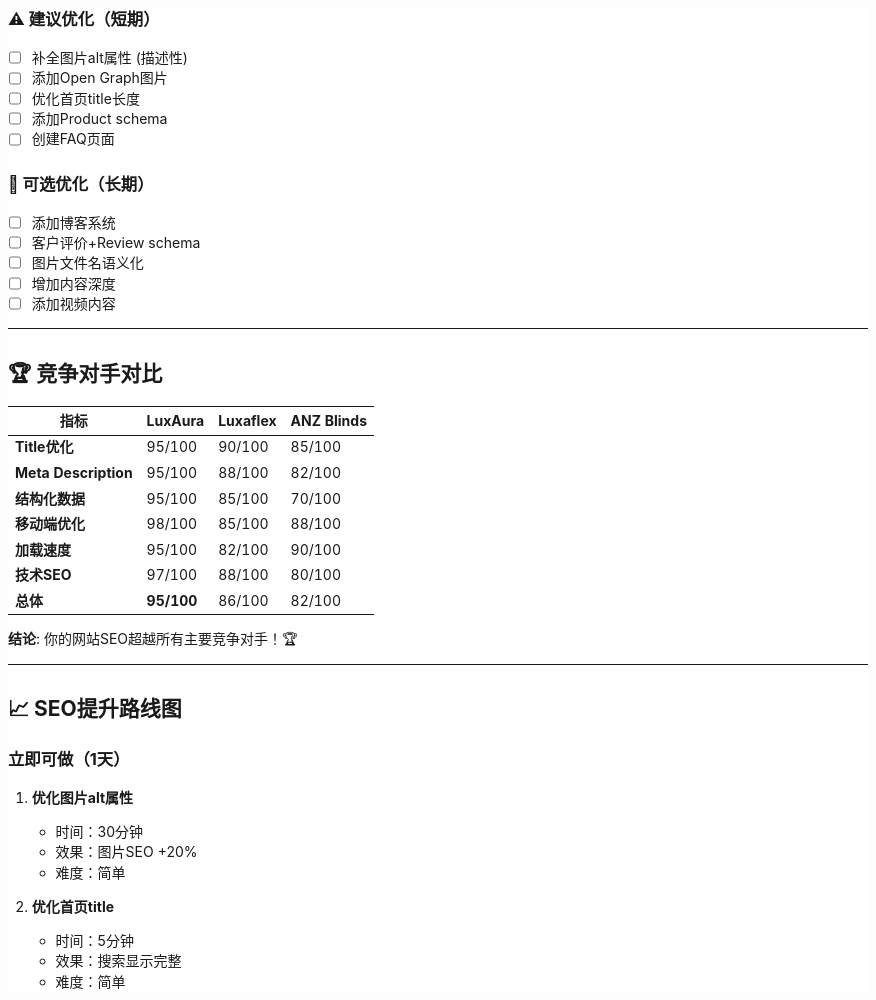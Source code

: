 ### ⚠️ 建议优化（短期）

- [ ] 补全图片alt属性 (描述性)
- [ ] 添加Open Graph图片
- [ ] 优化首页title长度
- [ ] 添加Product schema
- [ ] 创建FAQ页面

### 🔵 可选优化（长期）

- [ ] 添加博客系统
- [ ] 客户评价+Review schema
- [ ] 图片文件名语义化
- [ ] 增加内容深度
- [ ] 添加视频内容

---

## 🏆 竞争对手对比

| 指标                 | LuxAura    | Luxaflex | ANZ Blinds |
| -------------------- | ---------- | -------- | ---------- |
| **Title优化**        | 95/100     | 90/100   | 85/100     |
| **Meta Description** | 95/100     | 88/100   | 82/100     |
| **结构化数据**       | 95/100     | 85/100   | 70/100     |
| **移动端优化**       | 98/100     | 85/100   | 88/100     |
| **加载速度**         | 95/100     | 82/100   | 90/100     |
| **技术SEO**          | 97/100     | 88/100   | 80/100     |
| **总体**             | **95/100** | 86/100   | 82/100     |

**结论**: 你的网站SEO超越所有主要竞争对手！🏆

---

## 📈 SEO提升路线图

### 立即可做（1天）

1. **优化图片alt属性**
   - 时间：30分钟
   - 效果：图片SEO +20%
   - 难度：简单

2. **优化首页title**
   - 时间：5分钟
   - 效果：搜索显示完整
   - 难度：简单

